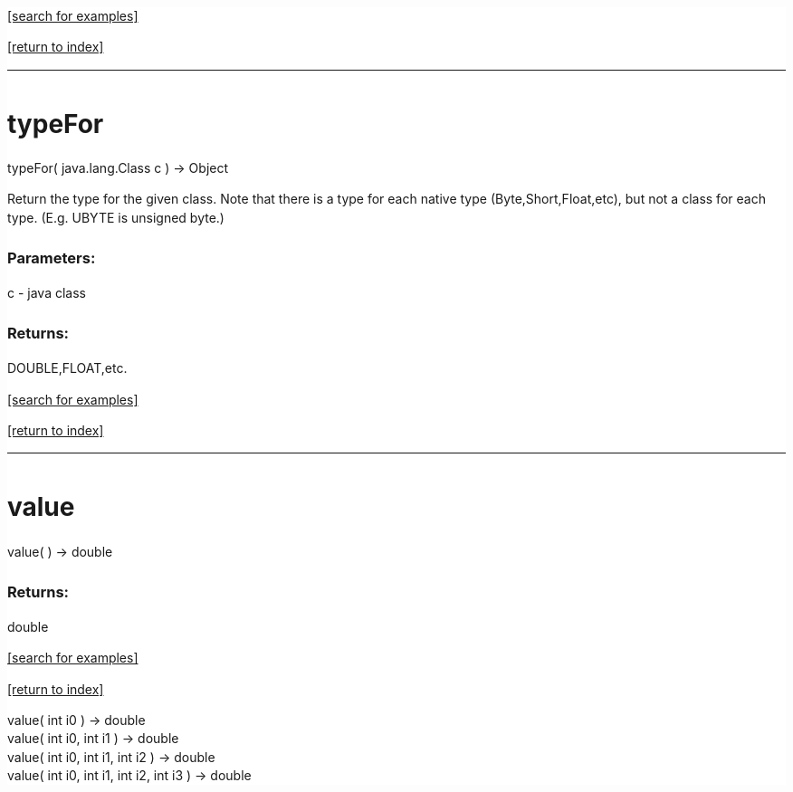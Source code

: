 
<a href="https://github.com/autoplot/dev/search?q=trim&unscoped_q=trim">[search for examples]</a>

<a href="https://github.com/autoplot/documentation/blob/master/javadoc/index-all.md">[return to index]</a>

***
<a name="typeFor"></a>
# typeFor
typeFor( java.lang.Class c ) &rarr; Object

Return the type for the given class.  Note that there is a type for
 each native type (Byte,Short,Float,etc), but not a class for each type. 
 (E.g. UBYTE is unsigned byte.)

### Parameters:
c - java class

### Returns:
DOUBLE,FLOAT,etc.

<a href="https://github.com/autoplot/dev/search?q=typeFor&unscoped_q=typeFor">[search for examples]</a>

<a href="https://github.com/autoplot/documentation/blob/master/javadoc/index-all.md">[return to index]</a>

***
<a name="value"></a>
# value
value(  ) &rarr; double



### Returns:
double


<a href="https://github.com/autoplot/dev/search?q=value&unscoped_q=value">[search for examples]</a>

<a href="https://github.com/autoplot/documentation/blob/master/javadoc/index-all.md">[return to index]</a>

value( int i0 ) &rarr; double<br>
value( int i0, int i1 ) &rarr; double<br>
value( int i0, int i1, int i2 ) &rarr; double<br>
value( int i0, int i1, int i2, int i3 ) &rarr; double<br>
